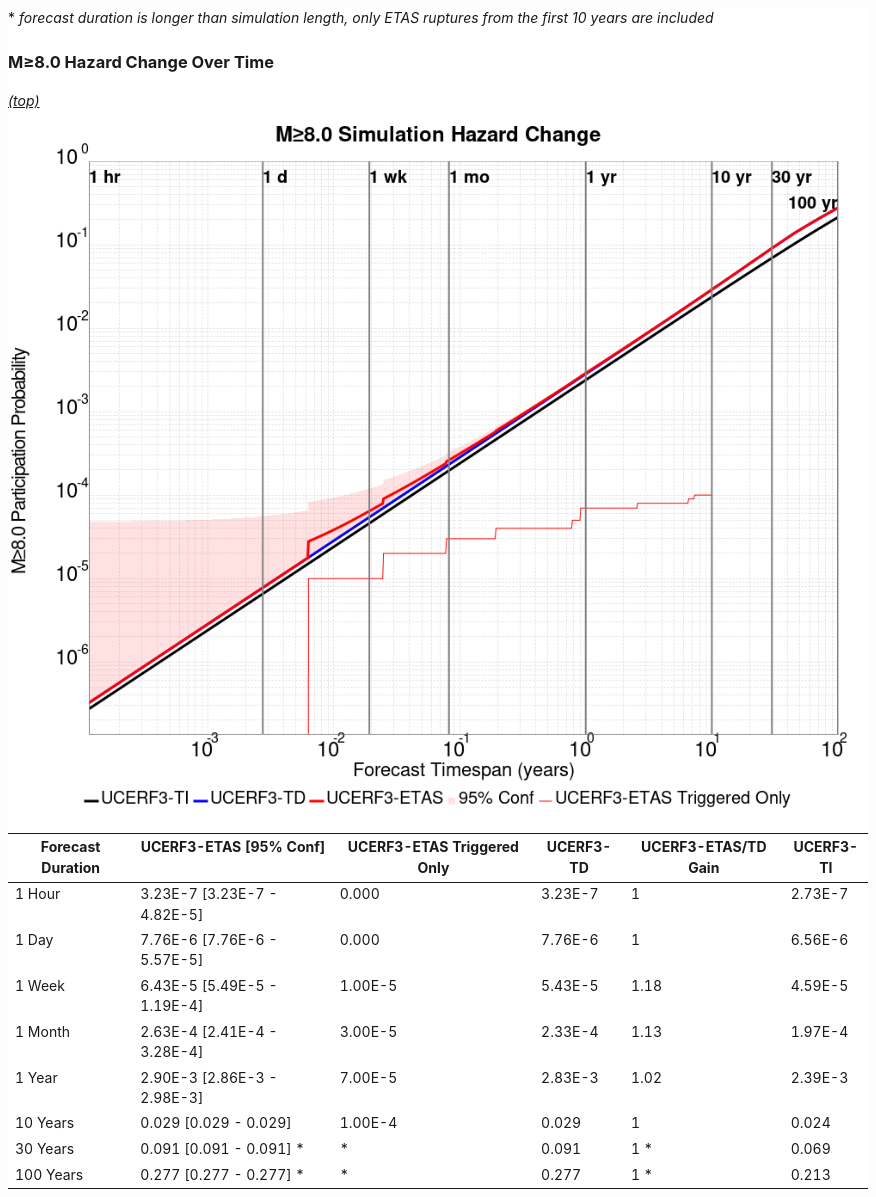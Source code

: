 \* *forecast duration is longer than simulation length, only ETAS ruptures from the first 10 years are included*
### M&ge;8.0 Hazard Change Over Time
*[(top)](#table-of-contents)*

![Hazard Change](plots/hazard_change_100km_m8.0.png)

| Forecast Duration | UCERF3-ETAS [95% Conf] | UCERF3-ETAS Triggered Only | UCERF3-TD | UCERF3-ETAS/TD Gain | UCERF3-TI |
|-----|-----|-----|-----|-----|-----|
| 1 Hour | 3.23E-7 [3.23E-7 - 4.82E-5] | 0.000 | 3.23E-7 | 1 | 2.73E-7 |
| 1 Day | 7.76E-6 [7.76E-6 - 5.57E-5] | 0.000 | 7.76E-6 | 1 | 6.56E-6 |
| 1 Week | 6.43E-5 [5.49E-5 - 1.19E-4] | 1.00E-5 | 5.43E-5 | 1.18 | 4.59E-5 |
| 1 Month | 2.63E-4 [2.41E-4 - 3.28E-4] | 3.00E-5 | 2.33E-4 | 1.13 | 1.97E-4 |
| 1 Year | 2.90E-3 [2.86E-3 - 2.98E-3] | 7.00E-5 | 2.83E-3 | 1.02 | 2.39E-3 |
| 10 Years | 0.029 [0.029 - 0.029] | 1.00E-4 | 0.029 | 1 | 0.024 |
| 30 Years | 0.091 [0.091 - 0.091] \* | \* | 0.091 | 1 \* | 0.069 |
| 100 Years | 0.277 [0.277 - 0.277] \* | \* | 0.277 | 1 \* | 0.213 |
